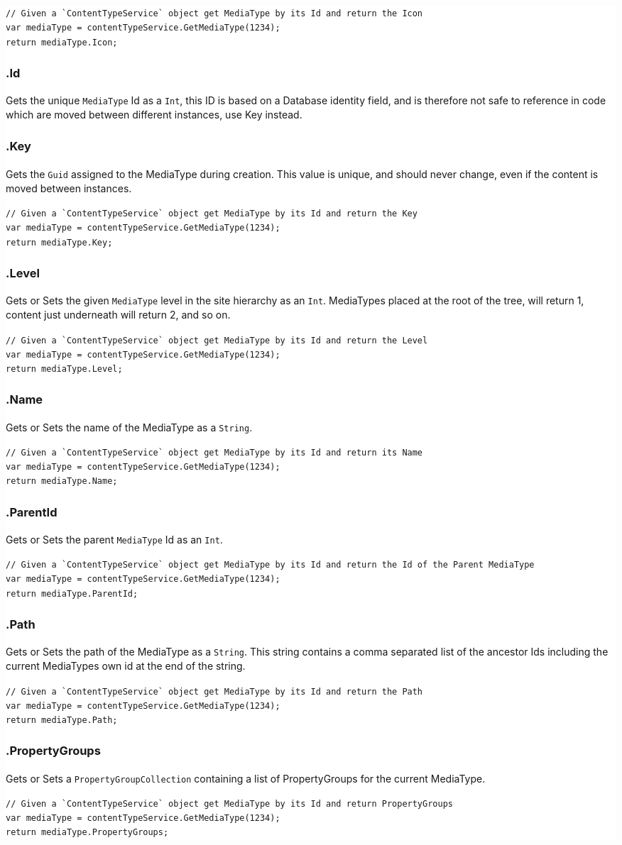 	// Given a `ContentTypeService` object get MediaType by its Id and return the Icon
	var mediaType = contentTypeService.GetMediaType(1234);
	return mediaType.Icon;

### .Id
Gets the unique `MediaType` Id as a `Int`, this ID is based on a Database identity field, and is therefore not safe to reference in code which are moved between different instances, use Key instead. 

### .Key
Gets the `Guid` assigned to the MediaType during creation. This value is unique, and should never change, even if the content is moved between instances. 

	// Given a `ContentTypeService` object get MediaType by its Id and return the Key
	var mediaType = contentTypeService.GetMediaType(1234);
	return mediaType.Key;

### .Level
Gets or Sets the given `MediaType` level in the site hierarchy as an `Int`. MediaTypes placed at the root of the tree, will return 1, content just underneath will return 2, and so on.

	// Given a `ContentTypeService` object get MediaType by its Id and return the Level
	var mediaType = contentTypeService.GetMediaType(1234);
	return mediaType.Level;

### .Name
Gets or Sets the name of the MediaType as a `String`.

	// Given a `ContentTypeService` object get MediaType by its Id and return its Name
	var mediaType = contentTypeService.GetMediaType(1234);
	return mediaType.Name;

### .ParentId
Gets or Sets the parent `MediaType` Id as an `Int`.

	// Given a `ContentTypeService` object get MediaType by its Id and return the Id of the Parent MediaType
	var mediaType = contentTypeService.GetMediaType(1234);
	return mediaType.ParentId;

### .Path
Gets or Sets the path of the MediaType as a `String`. This string contains a comma separated list of the ancestor Ids including the current MediaTypes own id at the end of the string.

	// Given a `ContentTypeService` object get MediaType by its Id and return the Path
	var mediaType = contentTypeService.GetMediaType(1234);
	return mediaType.Path;

### .PropertyGroups
Gets or Sets a `PropertyGroupCollection` containing a list of PropertyGroups for the current MediaType.

	// Given a `ContentTypeService` object get MediaType by its Id and return PropertyGroups
	var mediaType = contentTypeService.GetMediaType(1234);
	return mediaType.PropertyGroups;
